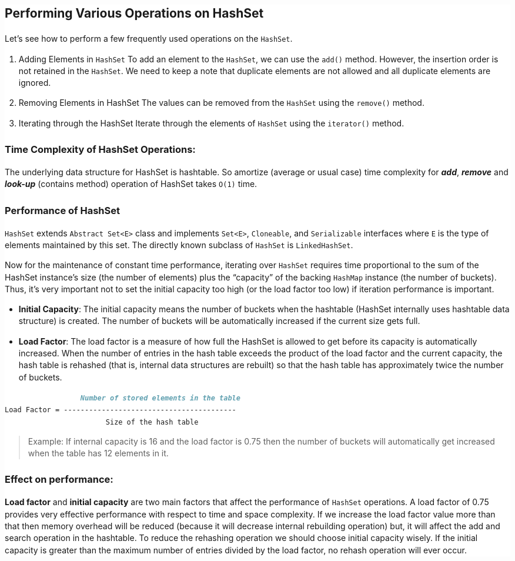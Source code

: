 ## Performing Various Operations on HashSet

Let’s see how to perform a few frequently used operations on the `HashSet`.
1. Adding Elements in `HashSet`
    To add an element to the `HashSet`, we can use the `add()` method. However, the insertion order is not retained in the `HashSet`.  We need to keep a note that duplicate elements are not allowed and all duplicate elements are ignored.

2. Removing Elements in HashSet
    The values can be removed from the `HashSet` using the `remove()` method.


3. Iterating through the HashSet
    Iterate through the elements of `HashSet` using the `iterator()` method.

### Time Complexity of HashSet Operations:
The underlying data structure for HashSet is hashtable. So amortize (average or usual case) time complexity for ***add***, ***remove*** and ***look-up*** (contains method) operation of HashSet takes `O(1)` time.

### Performance of HashSet

`HashSet` extends `Abstract Set<E>` class and implements `Set<E>`, `Cloneable`, and `Serializable` interfaces where `E` is the type of elements maintained by this set. The directly known subclass of `HashSet` is `LinkedHashSet`.

Now for the maintenance of constant time performance, iterating over `HashSet` requires time proportional to the sum of the HashSet instance’s size (the number of elements) plus the “capacity” of the backing `HashMap` instance (the number of buckets). Thus, it’s very important not to set the initial capacity too high (or the load factor too low) if iteration performance is important.

- **Initial Capacity**: The initial capacity means the number of buckets when the hashtable (HashSet internally uses hashtable data structure) is created. The number of buckets will be automatically increased if the current size gets full.

- **Load Factor**: The load factor is a measure of how full the HashSet is allowed to get before its capacity is automatically increased. When the number of entries in the hash table exceeds the product of the load factor and the current capacity, the hash table is rehashed (that is, internal data structures are rebuilt) so that the hash table has approximately twice the number of buckets.

```md
                  Number of stored elements in the table
Load Factor = -----------------------------------------
                        Size of the hash table
```

> Example: If internal capacity is 16 and the load factor is 0.75 then the number of buckets will automatically get increased when the table has 12 elements in it.

### Effect on performance:

**Load factor** and **initial capacity** are two main factors that affect the performance of `HashSet` operations. A load factor of 0.75 provides very effective performance with respect to time and space complexity. If we increase the load factor value more than that then memory overhead will be reduced (because it will decrease internal rebuilding operation) but, it will affect the add and search operation in the hashtable. To reduce the rehashing operation we should choose initial capacity wisely. If the initial capacity is greater than the maximum number of entries divided by the load factor, no rehash operation will ever occur.
